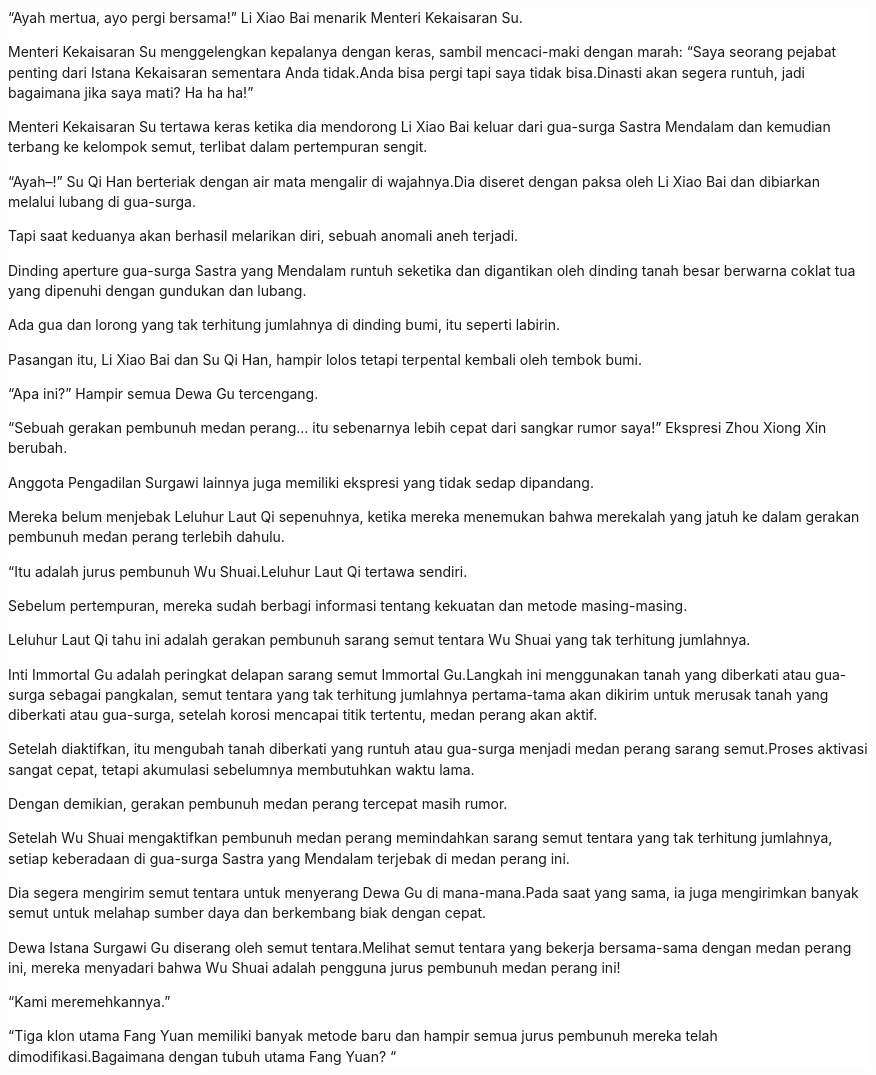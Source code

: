 “Ayah mertua, ayo pergi bersama!” Li Xiao Bai menarik Menteri Kekaisaran Su.

Menteri Kekaisaran Su menggelengkan kepalanya dengan keras, sambil mencaci-maki dengan marah: “Saya seorang pejabat penting dari Istana Kekaisaran sementara Anda tidak.Anda bisa pergi tapi saya tidak bisa.Dinasti akan segera runtuh, jadi bagaimana jika saya mati? Ha ha ha!”

Menteri Kekaisaran Su tertawa keras ketika dia mendorong Li Xiao Bai keluar dari gua-surga Sastra Mendalam dan kemudian terbang ke kelompok semut, terlibat dalam pertempuran sengit.

“Ayah–!” Su Qi Han berteriak dengan air mata mengalir di wajahnya.Dia diseret dengan paksa oleh Li Xiao Bai dan dibiarkan melalui lubang di gua-surga.

Tapi saat keduanya akan berhasil melarikan diri, sebuah anomali aneh terjadi.

Dinding aperture gua-surga Sastra yang Mendalam runtuh seketika dan digantikan oleh dinding tanah besar berwarna coklat tua yang dipenuhi dengan gundukan dan lubang.

Ada gua dan lorong yang tak terhitung jumlahnya di dinding bumi, itu seperti labirin.

Pasangan itu, Li Xiao Bai dan Su Qi Han, hampir lolos tetapi terpental kembali oleh tembok bumi.

“Apa ini?” Hampir semua Dewa Gu tercengang.

“Sebuah gerakan pembunuh medan perang… itu sebenarnya lebih cepat dari sangkar rumor saya!” Ekspresi Zhou Xiong Xin berubah.

Anggota Pengadilan Surgawi lainnya juga memiliki ekspresi yang tidak sedap dipandang.

Mereka belum menjebak Leluhur Laut Qi sepenuhnya, ketika mereka menemukan bahwa merekalah yang jatuh ke dalam gerakan pembunuh medan perang terlebih dahulu.

“Itu adalah jurus pembunuh Wu Shuai.Leluhur Laut Qi tertawa sendiri.

Sebelum pertempuran, mereka sudah berbagi informasi tentang kekuatan dan metode masing-masing.

Leluhur Laut Qi tahu ini adalah gerakan pembunuh sarang semut tentara Wu Shuai yang tak terhitung jumlahnya.

Inti Immortal Gu adalah peringkat delapan sarang semut Immortal Gu.Langkah ini menggunakan tanah yang diberkati atau gua-surga sebagai pangkalan, semut tentara yang tak terhitung jumlahnya pertama-tama akan dikirim untuk merusak tanah yang diberkati atau gua-surga, setelah korosi mencapai titik tertentu, medan perang akan aktif.

Setelah diaktifkan, itu mengubah tanah diberkati yang runtuh atau gua-surga menjadi medan perang sarang semut.Proses aktivasi sangat cepat, tetapi akumulasi sebelumnya membutuhkan waktu lama.

Dengan demikian, gerakan pembunuh medan perang tercepat masih rumor.

Setelah Wu Shuai mengaktifkan pembunuh medan perang memindahkan sarang semut tentara yang tak terhitung jumlahnya, setiap keberadaan di gua-surga Sastra yang Mendalam terjebak di medan perang ini.

Dia segera mengirim semut tentara untuk menyerang Dewa Gu di mana-mana.Pada saat yang sama, ia juga mengirimkan banyak semut untuk melahap sumber daya dan berkembang biak dengan cepat.

Dewa Istana Surgawi Gu diserang oleh semut tentara.Melihat semut tentara yang bekerja bersama-sama dengan medan perang ini, mereka menyadari bahwa Wu Shuai adalah pengguna jurus pembunuh medan perang ini!

“Kami meremehkannya.”

“Tiga klon utama Fang Yuan memiliki banyak metode baru dan hampir semua jurus pembunuh mereka telah dimodifikasi.Bagaimana dengan tubuh utama Fang Yuan? “
